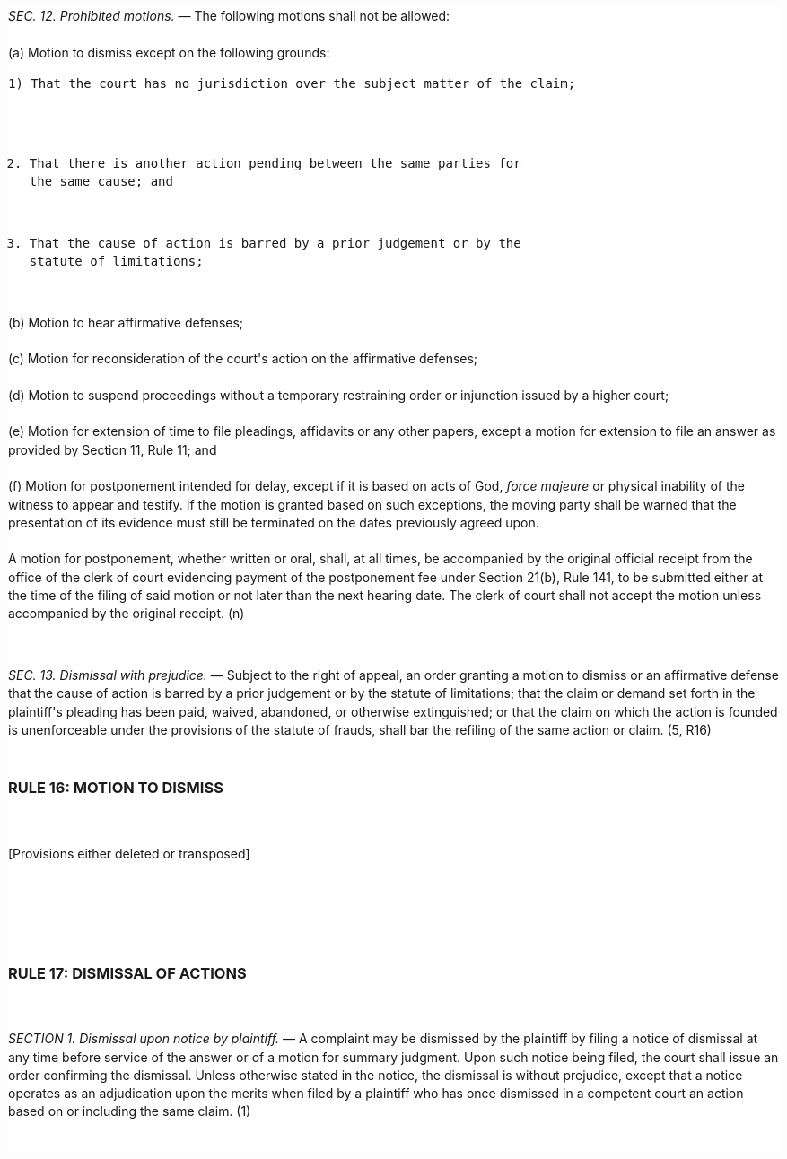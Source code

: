 <p><em>SEC. 12. Prohibited motions.</em> — The following motions shall not be allowed:
<br><br>
(a) Motion to dismiss except on the following grounds:
<pre>
1) That the court has no jurisdiction over the subject matter of the claim;

2) That there is another action pending between the same parties for the same cause; and

3) That the cause of action is barred by a prior judgement or by the statute of limitations;
</pre></p><br>
<p>(b) Motion to hear affirmative defenses;
<br><br>
(c) Motion for reconsideration of the court's action on the affirmative defenses;
<br><br>
(d) Motion to suspend proceedings without a temporary restraining order or injunction issued by a higher court;
<br><br>
(e) Motion for extension of time to file pleadings, affidavits or any other papers, except a motion for extension to file an answer as provided by Section 11, Rule 11; and
<br><br>
(f) Motion for postponement intended for delay, except if it is based on acts of God, <i>force majeure</i> or physical inability of the witness to appear and testify. If the motion is granted based on such exceptions, the moving party shall be warned that the presentation of its evidence must still be terminated on the dates previously agreed upon.
<br><br>
A motion for postponement, whether written or oral, shall, at all times, be accompanied by the original official receipt from the office of the clerk of court evidencing payment of the postponement fee under Section 21(b), Rule 141, to be submitted either at the time of the filing of said motion or not later than the next hearing date. The clerk of court shall not accept the motion unless accompanied by the original receipt. (n)
</p><br>

<p><em>SEC. 13. Dismissal with prejudice.</em> — Subject to the right of appeal, an order granting a motion to dismiss or an affirmative defense that the cause of action is barred by a prior judgement or by the statute of limitations; that the claim or demand set forth in the plaintiff's pleading has been paid, waived, abandoned, or otherwise extinguished; or that the claim on which the action is founded is unenforceable under the provisions of the statute of frauds, shall bar the refiling of the same action or claim. (5, R16)
<br><br>

<h3 id="part16">RULE 16: MOTION TO DISMISS
</h3><br>

<p>[Provisions either deleted or transposed]
</p><br>

<br><br>

<h3 id="part17">RULE 17: DISMISSAL OF ACTIONS
</h3><br>

<p><em>SECTION 1. Dismissal upon notice by plaintiff.</em> — A complaint may be dismissed by the plaintiff by filing a notice of dismissal at any time before service of the answer or of a motion for summary judgment. Upon such notice being filed, the court shall issue an order confirming the dismissal. Unless otherwise stated in the notice, the dismissal is without prejudice, except that a notice operates as an adjudication upon the merits when filed by a plaintiff who has once dismissed in a competent court an action based on or including the same claim. (1)
</p><br>
